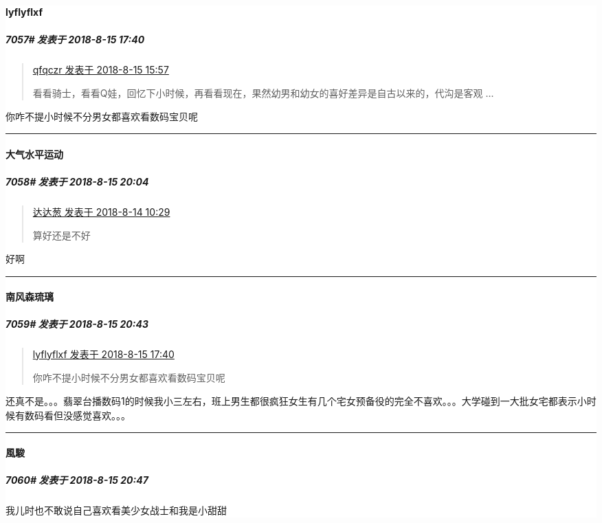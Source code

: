 ####  lyflyflxf  
##### 7057#       发表于 2018-8-15 17:40



<blockquote><a href="httphttps://bbs.saraba1st.com/2b/forum.php?mod=redirect&amp;goto=findpost&amp;pid=40656069&amp;ptid=1553961" target="_blank">qfqczr 发表于 2018-8-15 15:57</a>

看看骑士，看看Q娃，回忆下小时候，再看看现在，果然幼男和幼女的喜好差异是自古以来的，代沟是客观 ...</blockquote>
你咋不提小时候不分男女都喜欢看数码宝贝呢







-----

####  大气水平运动  
##### 7058#       发表于 2018-8-15 20:04



<blockquote><a href="httphttps://bbs.saraba1st.com/2b/forum.php?mod=redirect&amp;goto=findpost&amp;pid=40642594&amp;ptid=1553961" target="_blank">达达葱 发表于 2018-8-14 10:29</a>

算好还是不好</blockquote>
好啊







-----

####  南风森琉璃  
##### 7059#       发表于 2018-8-15 20:43



<blockquote><a href="httphttps://bbs.saraba1st.com/2b/forum.php?mod=redirect&amp;goto=findpost&amp;pid=40657223&amp;ptid=1553961" target="_blank">lyflyflxf 发表于 2018-8-15 17:40</a>

你咋不提小时候不分男女都喜欢看数码宝贝呢</blockquote>
还真不是。。。翡翠台播数码1的时候我小三左右，班上男生都很疯狂女生有几个宅女预备役的完全不喜欢。。。大学碰到一大批女宅都表示小时候有数码看但没感觉喜欢。。。







-----

####  風駿  
##### 7060#       发表于 2018-8-15 20:47




我儿时也不敢说自己喜欢看美少女战士和我是小甜甜


